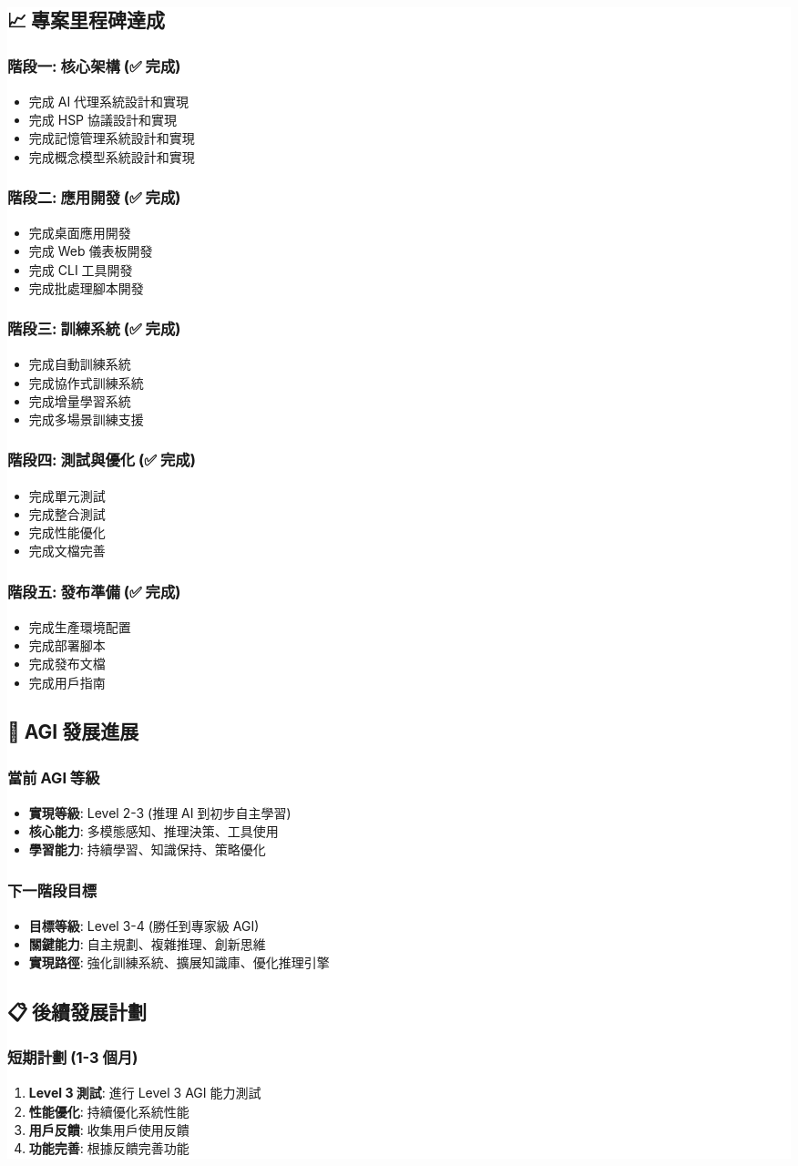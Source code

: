 ## 📈 專案里程碑達成

### 階段一: 核心架構 (✅ 完成)
- 完成 AI 代理系統設計和實現
- 完成 HSP 協議設計和實現
- 完成記憶管理系統設計和實現
- 完成概念模型系統設計和實現

### 階段二: 應用開發 (✅ 完成)
- 完成桌面應用開發
- 完成 Web 儀表板開發
- 完成 CLI 工具開發
- 完成批處理腳本開發

### 階段三: 訓練系統 (✅ 完成)
- 完成自動訓練系統
- 完成協作式訓練系統
- 完成增量學習系統
- 完成多場景訓練支援

### 階段四: 測試與優化 (✅ 完成)
- 完成單元測試
- 完成整合測試
- 完成性能優化
- 完成文檔完善

### 階段五: 發布準備 (✅ 完成)
- 完成生產環境配置
- 完成部署腳本
- 完成發布文檔
- 完成用戶指南

## 🎯 AGI 發展進展

### 當前 AGI 等級
- **實現等級**: Level 2-3 (推理 AI 到初步自主學習)
- **核心能力**: 多模態感知、推理決策、工具使用
- **學習能力**: 持續學習、知識保持、策略優化

### 下一階段目標
- **目標等級**: Level 3-4 (勝任到專家級 AGI)
- **關鍵能力**: 自主規劃、複雜推理、創新思維
- **實現路徑**: 強化訓練系統、擴展知識庫、優化推理引擎

## 📋 後續發展計劃

### 短期計劃 (1-3 個月)
1. **Level 3 測試**: 進行 Level 3 AGI 能力測試
2. **性能優化**: 持續優化系統性能
3. **用戶反饋**: 收集用戶使用反饋
4. **功能完善**: 根據反饋完善功能
